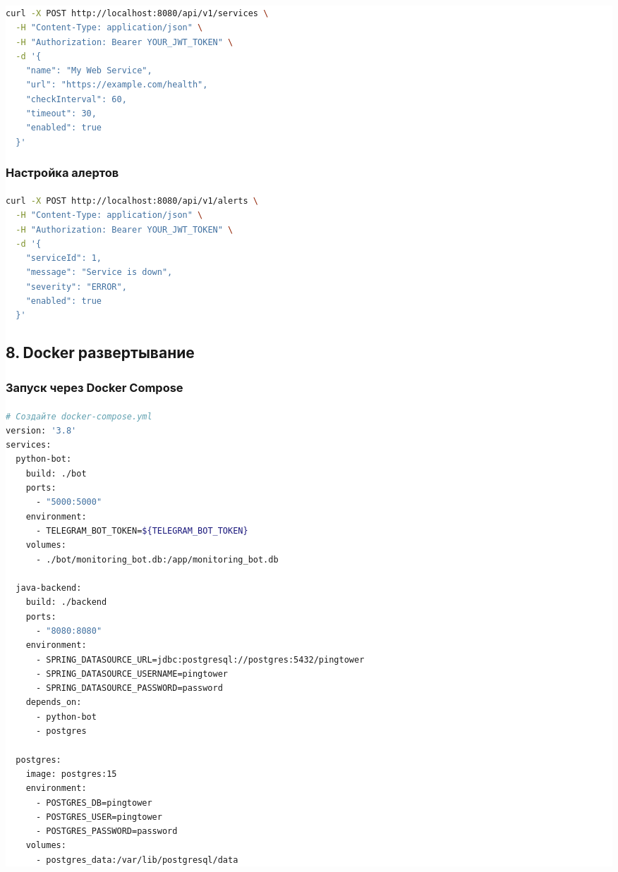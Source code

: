```bash
curl -X POST http://localhost:8080/api/v1/services \
  -H "Content-Type: application/json" \
  -H "Authorization: Bearer YOUR_JWT_TOKEN" \
  -d '{
    "name": "My Web Service",
    "url": "https://example.com/health",
    "checkInterval": 60,
    "timeout": 30,
    "enabled": true
  }'
```

### Настройка алертов

```bash
curl -X POST http://localhost:8080/api/v1/alerts \
  -H "Content-Type: application/json" \
  -H "Authorization: Bearer YOUR_JWT_TOKEN" \
  -d '{
    "serviceId": 1,
    "message": "Service is down",
    "severity": "ERROR",
    "enabled": true
  }'
```

## 8. Docker развертывание

### Запуск через Docker Compose

```bash
# Создайте docker-compose.yml
version: '3.8'
services:
  python-bot:
    build: ./bot
    ports:
      - "5000:5000"
    environment:
      - TELEGRAM_BOT_TOKEN=${TELEGRAM_BOT_TOKEN}
    volumes:
      - ./bot/monitoring_bot.db:/app/monitoring_bot.db
  
  java-backend:
    build: ./backend
    ports:
      - "8080:8080"
    environment:
      - SPRING_DATASOURCE_URL=jdbc:postgresql://postgres:5432/pingtower
      - SPRING_DATASOURCE_USERNAME=pingtower
      - SPRING_DATASOURCE_PASSWORD=password
    depends_on:
      - python-bot
      - postgres
  
  postgres:
    image: postgres:15
    environment:
      - POSTGRES_DB=pingtower
      - POSTGRES_USER=pingtower
      - POSTGRES_PASSWORD=password
    volumes:
      - postgres_data:/var/lib/postgresql/data
```